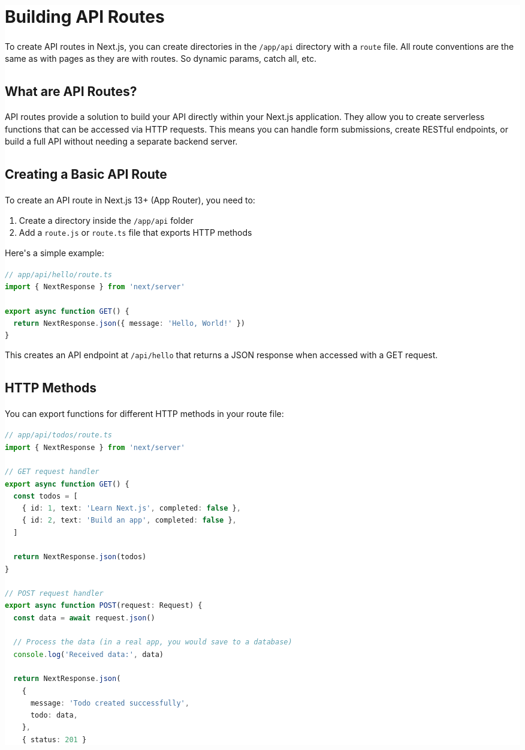 # Building API Routes

To create API routes in Next.js, you can create directories in the `/app/api` directory with a `route` file. All route conventions are the same as with pages as they are with routes. So dynamic params, catch all, etc.

## What are API Routes?

API routes provide a solution to build your API directly within your Next.js application. They allow you to create serverless functions that can be accessed via HTTP requests. This means you can handle form submissions, create RESTful endpoints, or build a full API without needing a separate backend server.

## Creating a Basic API Route

To create an API route in Next.js 13+ (App Router), you need to:

1. Create a directory inside the `/app/api` folder
2. Add a `route.js` or `route.ts` file that exports HTTP methods

Here's a simple example:

```typescript
// app/api/hello/route.ts
import { NextResponse } from 'next/server'

export async function GET() {
  return NextResponse.json({ message: 'Hello, World!' })
}
```

This creates an API endpoint at `/api/hello` that returns a JSON response when accessed with a GET request.

## HTTP Methods

You can export functions for different HTTP methods in your route file:

```typescript
// app/api/todos/route.ts
import { NextResponse } from 'next/server'

// GET request handler
export async function GET() {
  const todos = [
    { id: 1, text: 'Learn Next.js', completed: false },
    { id: 2, text: 'Build an app', completed: false },
  ]

  return NextResponse.json(todos)
}

// POST request handler
export async function POST(request: Request) {
  const data = await request.json()

  // Process the data (in a real app, you would save to a database)
  console.log('Received data:', data)

  return NextResponse.json(
    {
      message: 'Todo created successfully',
      todo: data,
    },
    { status: 201 }
```